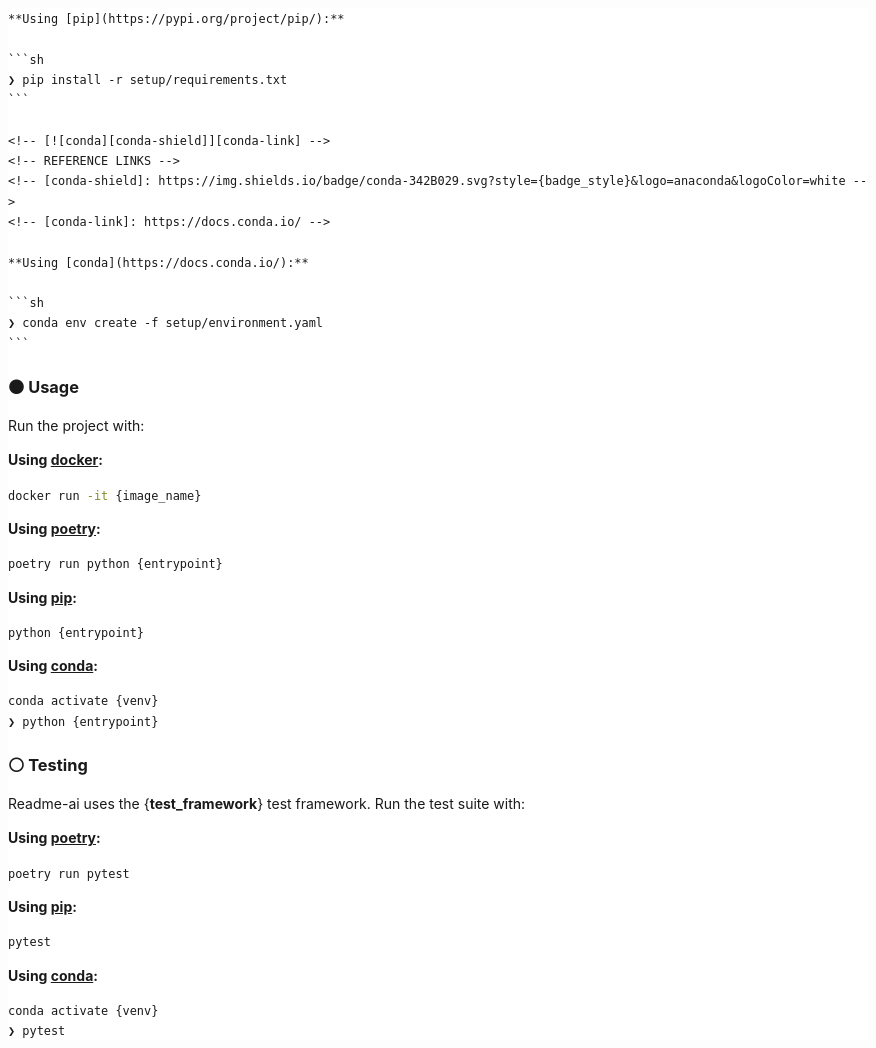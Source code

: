 	**Using [pip](https://pypi.org/project/pip/):**

	```sh
	❯ pip install -r setup/requirements.txt
	```

	<!-- [![conda][conda-shield]][conda-link] -->
	<!-- REFERENCE LINKS -->
	<!-- [conda-shield]: https://img.shields.io/badge/conda-342B029.svg?style={badge_style}&logo=anaconda&logoColor=white -->
	<!-- [conda-link]: https://docs.conda.io/ -->

	**Using [conda](https://docs.conda.io/):**

	```sh
	❯ conda env create -f setup/environment.yaml
	```


### ⚫ Usage

Run the project with:

**Using [docker](https://www.docker.com/):**
```sh
docker run -it {image_name}
```
**Using [poetry](https://python-poetry.org/):**
```sh
poetry run python {entrypoint}
```
**Using [pip](https://pypi.org/project/pip/):**
```sh
python {entrypoint}
```
**Using [conda](https://docs.conda.io/):**
```sh
conda activate {venv}
❯ python {entrypoint}
```

### ⚪ Testing

Readme-ai uses the {__test_framework__} test framework. Run the test suite with:

**Using [poetry](https://python-poetry.org/):**
```sh
poetry run pytest
```
**Using [pip](https://pypi.org/project/pip/):**
```sh
pytest
```
**Using [conda](https://docs.conda.io/):**
```sh
conda activate {venv}
❯ pytest
```
